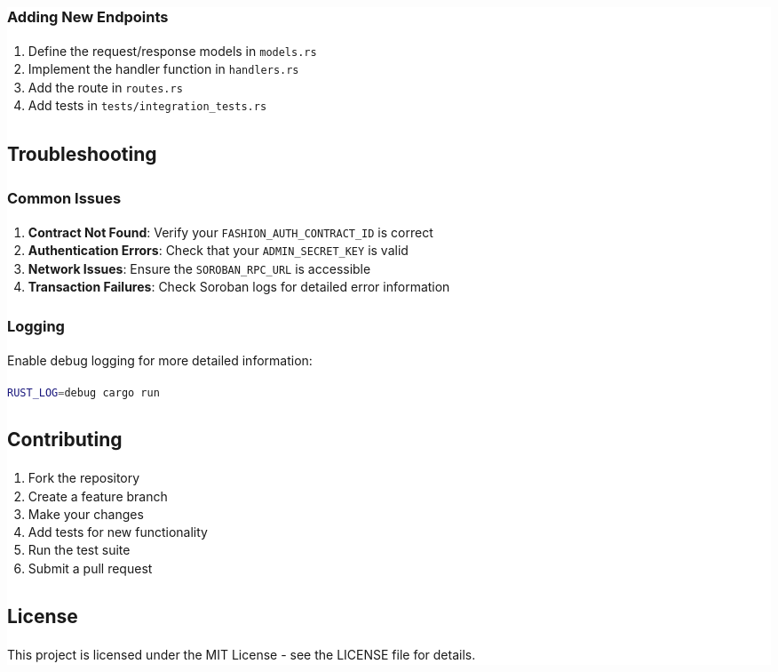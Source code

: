 ### Adding New Endpoints

1. Define the request/response models in `models.rs`
2. Implement the handler function in `handlers.rs`
3. Add the route in `routes.rs`
4. Add tests in `tests/integration_tests.rs`

## Troubleshooting

### Common Issues

1. **Contract Not Found**: Verify your `FASHION_AUTH_CONTRACT_ID` is correct
2. **Authentication Errors**: Check that your `ADMIN_SECRET_KEY` is valid
3. **Network Issues**: Ensure the `SOROBAN_RPC_URL` is accessible
4. **Transaction Failures**: Check Soroban logs for detailed error information

### Logging

Enable debug logging for more detailed information:
```bash
RUST_LOG=debug cargo run
```

## Contributing

1. Fork the repository
2. Create a feature branch
3. Make your changes
4. Add tests for new functionality
5. Run the test suite
6. Submit a pull request

## License

This project is licensed under the MIT License - see the LICENSE file for details.